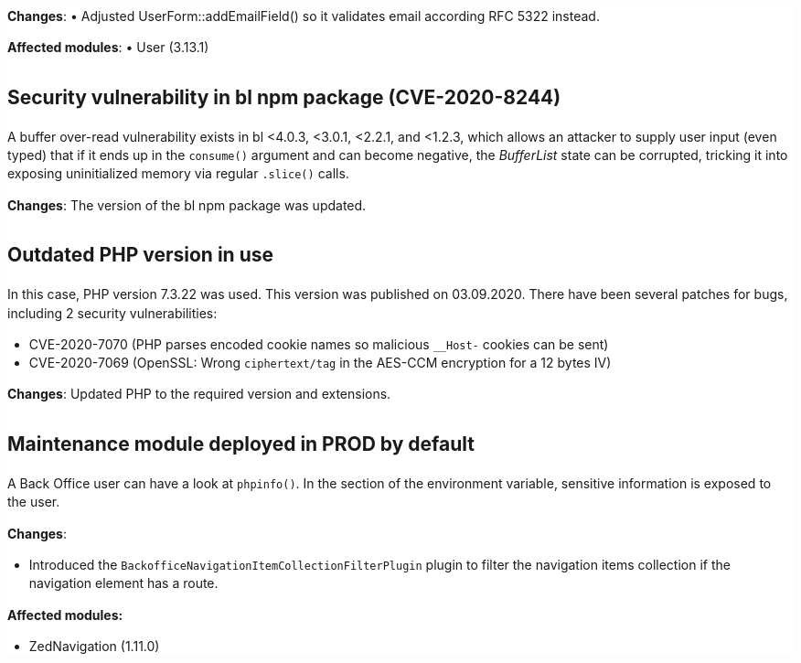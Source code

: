 **Changes**:
•	Adjusted UserForm::addEmailField() so it validates email according RFC 5322 instead. 

**Affected modules**:
•	User (3.13.1)

## Security vulnerability in bl npm package (CVE-2020-8244)

A buffer over-read vulnerability exists in bl <4.0.3, <3.0.1, <2.2.1, and <1.2.3, which allows an attacker to supply user input (even typed) that if it ends up in the `consume()` argument and can become negative, the *BufferList* state can be corrupted, tricking it into exposing uninitialized memory via regular `.slice()` calls.

**Changes**:
The version of the bl npm package was updated.

## Outdated PHP version in use

In this case, PHP version 7.3.22 was used. This version was published on 03.09.2020.
There have been several patches for bugs, including 2 security vulnerabilities:
* CVE-2020-7070 (PHP parses encoded cookie names so malicious `__Host-` cookies can be sent)
* CVE-2020-7069 (OpenSSL: Wrong `ciphertext/tag` in the AES-CCM encryption for a 12 bytes IV)

**Changes**:
Updated PHP to the required version and extensions.

## Maintenance module deployed in PROD by default

A Back Office user can have a look at `phpinfo()`. In the section of the environment variable, sensitive information is exposed to the user.

**Changes**: 
* Introduced the `BackofficeNavigationItemCollectionFilterPlugin` plugin to filter the navigation items collection if the navigation element has a route.

**Affected modules:**
* ZedNavigation (1.11.0)

